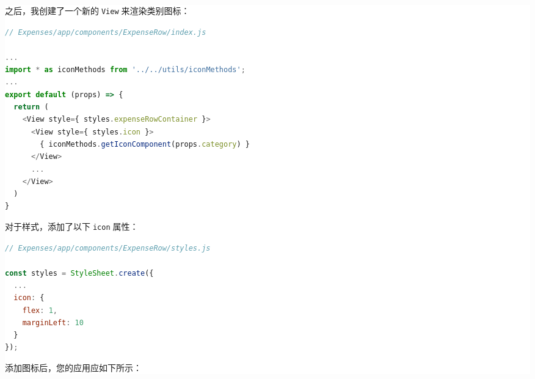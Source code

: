 ```js

```

之后，我创建了一个新的 `View` 来渲染类别图标：

```js
// Expenses/app/components/ExpenseRow/index.js 

... 
import * as iconMethods from '../../utils/iconMethods'; 
... 
export default (props) => { 
  return ( 
    <View style={ styles.expenseRowContainer }> 
      <View style={ styles.icon }> 
        { iconMethods.getIconComponent(props.category) } 
      </View> 
      ... 
    </View> 
  ) 
} 

```

对于样式，添加了以下 `icon` 属性：

```js
// Expenses/app/components/ExpenseRow/styles.js 

const styles = StyleSheet.create({ 
  ... 
  icon: { 
    flex: 1, 
    marginLeft: 10 
  } 
}); 

```

添加图标后，您的应用应如下所示：
